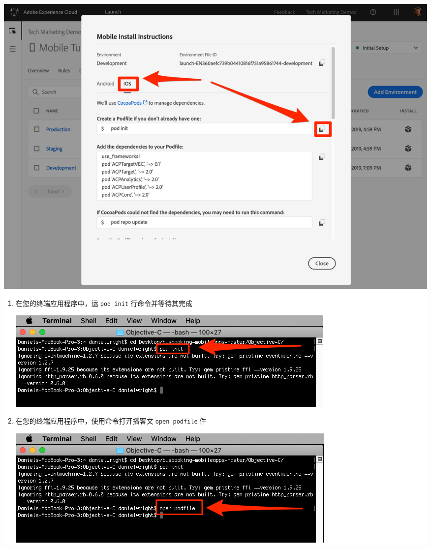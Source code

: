    ![在启动界面中将窗格初始化复制到剪贴板](images/ios/mobile-launch-install-copyPodInit.png)

1. 在您的终端应用程序中，运 `pod init` 行命令并等待其完成

   ![运行窗格初始化](images/ios/objective-c/mobile-launch-install-runPodInit.png)

1. 在您的终端应用程序中，使用命令打开播客文 `open podfile` 件

   ![运行打开的播客文件](images/ios/objective-c/mobile-launch-install-openPodfile.png)
